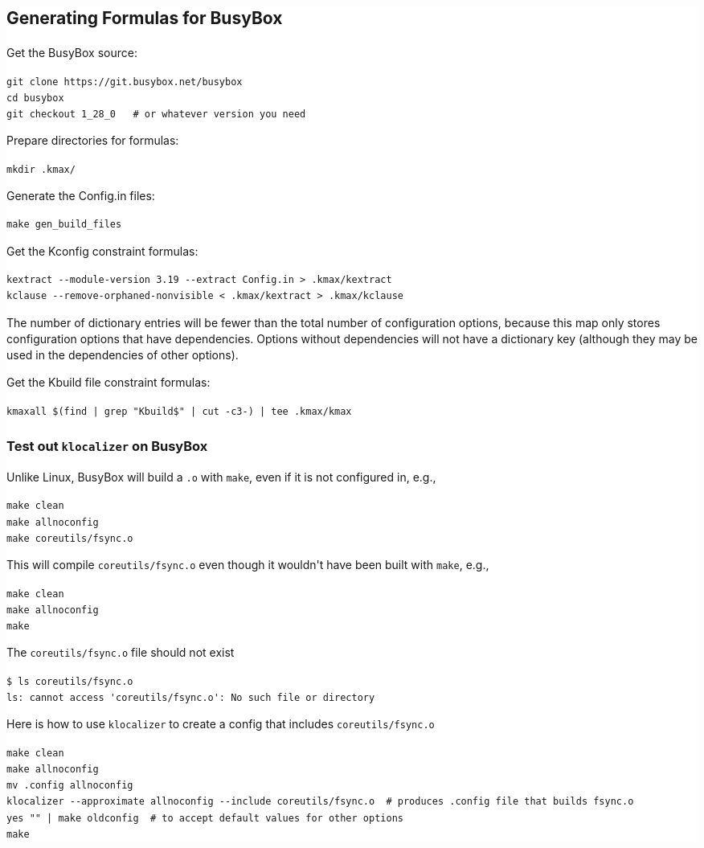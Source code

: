 ## Generating Formulas for BusyBox

Get the BusyBox source:

    git clone https://git.busybox.net/busybox
    cd busybox
    git checkout 1_28_0   # or whatever version you need

Prepare directories for formulas:

    mkdir .kmax/

Generate the Config.in files:

	make gen_build_files

Get the Kconfig constraint formulas:

    kextract --module-version 3.19 --extract Config.in > .kmax/kextract
    kclause --remove-orphaned-nonvisible < .kmax/kextract > .kmax/kclause

The number of dictionary entries will be fewer than the total number
of configuration options, because this map only stores configuration
options that have dependencies.  Options without dependencies will not
have a dictionary key (although they may be used in the dependencies
of other options).

Get the Kbuild file constraint formulas:

    kmaxall $(find | grep "Kbuild$" | cut -c3-) | tee .kmax/kmax

### Test out `klocalizer` on BusyBox

Unlike Linux, BusyBox will build a `.o` with `make`, even if it is not configured in, e.g., 

    make clean
    make allnoconfig
    make coreutils/fsync.o
    
This will compile `coreutils/fsync.o` even though it wouldn't have been built with `make`, e.g.,

    make clean
    make allnoconfig
    make
    
The `coreutils/fsync.o` file should not exist

    $ ls coreutils/fsync.o
    ls: cannot access 'coreutils/fsync.o': No such file or directory

Here is how to use `klocalizer` to create a config that includes `coreutils/fsync.o`

    make clean
    make allnoconfig
    mv .config allnoconfig
    klocalizer --approximate allnoconfig --include coreutils/fsync.o  # produces .config file that builds fsync.o
    yes "" | make oldconfig  # to accept default values for other options
    make
